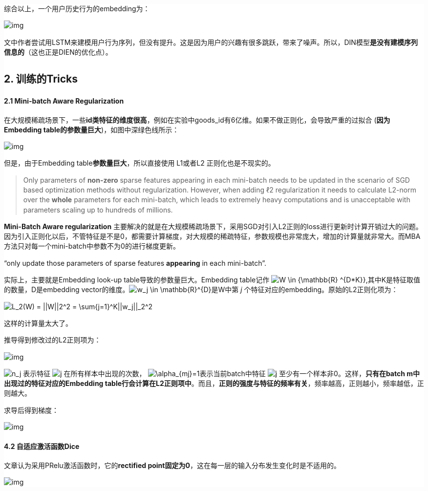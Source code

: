 

综合以上，一个用户历史行为的embedding为：

![img](https://pic4.zhimg.com/v2-0bf1bb492f0fa32f2363c6304e27d05b_b.jpeg)

文中作者尝试用LSTM来建模用户行为序列，但没有提升。这是因为用户的兴趣有很多跳跃，带来了噪声。所以，DIN模型**是没有建模序列信息的**（这也正是DIEN的优化点）。



## 2. 训练的Tricks

#### 2.1 Mini-batch Aware Regularization

在大规模稀疏场景下，一些**id类特征的维度很高**，例如在实验中goods_id有6亿维。如果不做正则化，会导致严重的过拟合 (**因为Embedding table的参数量巨大**)，如图中深绿色线所示：

![img](https://pic3.zhimg.com/v2-aa2a7665a0a2dda59c601a8001da6f6a_b.png)

但是，由于Embedding table**参数量巨大**，所以直接使用 L1或者L2 正则化也是不现实的。

> Only parameters of **non-zero** sparse features appearing in each mini-batch needs to be updated in the scenario of SGD based optimization methods without regularization. However, when adding ℓ2 regularization it needs to calculate L2-norm over the **whole** parameters for each mini-batch, which leads to extremely heavy computations and is unacceptable with parameters scaling up to hundreds of millions.

**Mini-Batch Aware regularization** 主要解决的就是在大规模稀疏场景下，采用SGD对引入L2正则的loss进行更新时计算开销过大的问题。因为引入正则化以后，不管特征是不是0，都需要计算梯度，对大规模的稀疏特征，参数规模也非常庞大，增加的计算量就非常大。而MBA方法只对每一个mini-batch中参数不为0的进行梯度更新。

“only update those parameters of sparse features **appearing** in each mini-batch”.

实际上，主要就是Embedding look-up table导致的参数量巨大。Embedding table记作 ![W \in {\mathbb{R} ^{D*K}}](https://www.zhihu.com/equation?tex=W%20%5Cin%20%7B%5Cmathbb%7BR%7D%20%5E%7BD*K%7D%7D),其中K是特征取值的数量，D是embedding vector的维度。![w_j \in \mathbb{R}^{D}](https://www.zhihu.com/equation?tex=w_j%20%5Cin%20%5Cmathbb%7BR%7D%5E%7BD%7D)是W中第 $j$ 个特征对应的embedding。原始的L2正则化项为：

![L_2(W) = ||W||_2^2 = \sum_{j=1}^K||w_j||_2^2](https://www.zhihu.com/equation?tex=L_2(W)%20%3D%20%7C%7CW%7C%7C_2%5E2%20%3D%20%5Csum_%7Bj%3D1%7D%5EK%7C%7Cw_j%7C%7C_2%5E2)

这样的计算量太大了。

推导得到修改过的L2正则项为：

![img](https://pic1.zhimg.com/v2-97277b32d3641bb0966792fb484f7dc4_b.jpeg)

![n_j](https://www.zhihu.com/equation?tex=n_j) 表示特征 ![j](https://www.zhihu.com/equation?tex=j) 在所有样本中出现的次数， ![\alpha_{mj}=1](https://www.zhihu.com/equation?tex=%5Calpha_%7Bmj%7D%3D1)表示当前batch中特征 ![j](https://www.zhihu.com/equation?tex=j) 至少有一个样本非0。这样，**只有在batch m中出现过的特征对应的Embedding table行会计算在L2正则项中**。而且，**正则的强度与特征的频率有关**，频率越高，正则越小，频率越低，正则越大。

求导后得到梯度：

![img](https://pic3.zhimg.com/v2-d4caff9e1d4b2373a7c95c356ce7f166_b.jpeg)



#### **4.2 自适应激活函数Dice**

文章认为采用PRelu激活函数时，它的**rectified point固定为0**，这在每一层的输入分布发生变化时是不适用的。

![img](https://pic4.zhimg.com/v2-3825e57ab73ba7e45776577eb417e84b_b.png)
